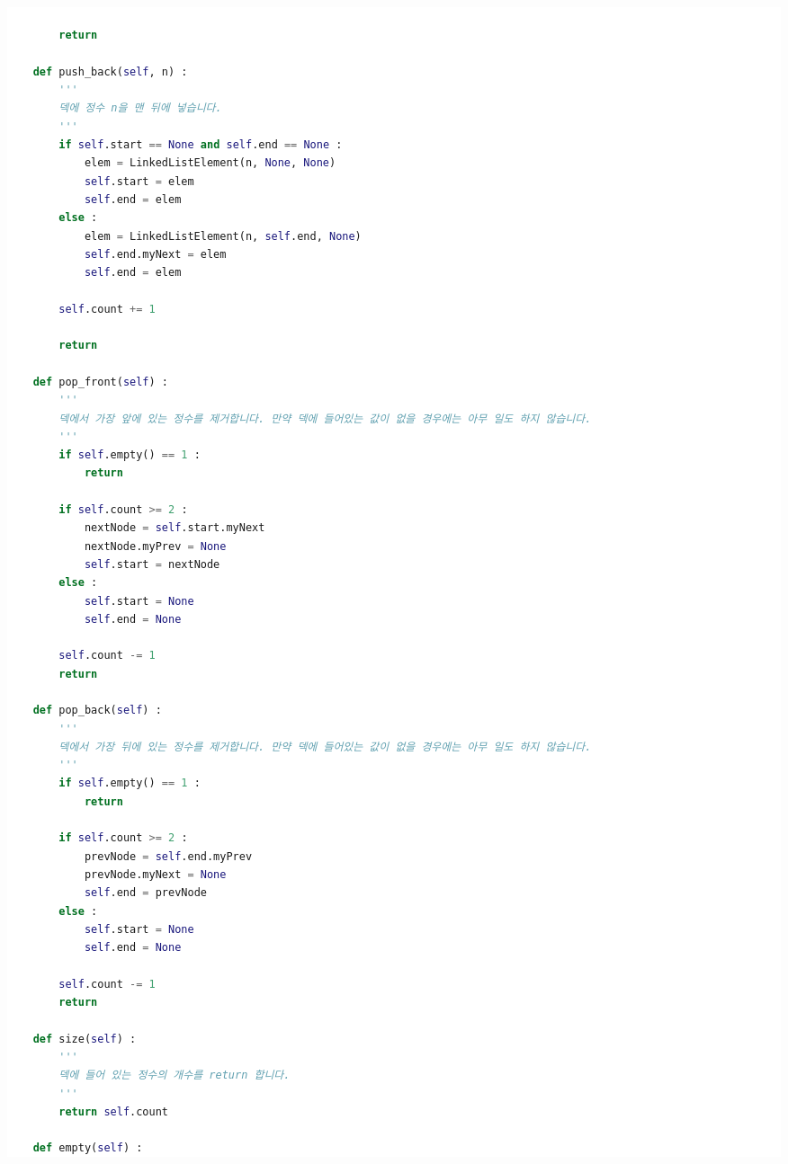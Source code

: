 ```python

        return
    
    def push_back(self, n) :
        '''
        덱에 정수 n을 맨 뒤에 넣습니다.
        '''
        if self.start == None and self.end == None :
            elem = LinkedListElement(n, None, None)
            self.start = elem
            self.end = elem
        else :
            elem = LinkedListElement(n, self.end, None)
            self.end.myNext = elem
            self.end = elem
        
        self.count += 1

        return

    def pop_front(self) :
        '''
        덱에서 가장 앞에 있는 정수를 제거합니다. 만약 덱에 들어있는 값이 없을 경우에는 아무 일도 하지 않습니다. 
        '''
        if self.empty() == 1 :
            return
        
        if self.count >= 2 :
            nextNode = self.start.myNext
            nextNode.myPrev = None
            self.start = nextNode
        else :
            self.start = None
            self.end = None
        
        self.count -= 1
        return

    def pop_back(self) :
        '''
        덱에서 가장 뒤에 있는 정수를 제거합니다. 만약 덱에 들어있는 값이 없을 경우에는 아무 일도 하지 않습니다. 
        '''
        if self.empty() == 1 :
            return
        
        if self.count >= 2 :
            prevNode = self.end.myPrev
            prevNode.myNext = None
            self.end = prevNode
        else :
            self.start = None
            self.end = None
        
        self.count -= 1
        return

    def size(self) :
        '''
        덱에 들어 있는 정수의 개수를 return 합니다.
        '''
        return self.count

    def empty(self) :
```